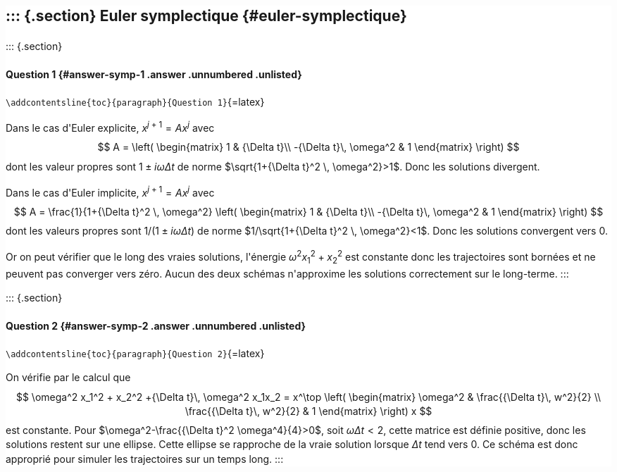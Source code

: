 ::: {.section}
Euler symplectique {#euler-symplectique}
------------------

::: {.section}
#### Question 1 {#answer-symp-1 .answer .unnumbered .unlisted}

`\addcontentsline{toc}{paragraph}{Question 1}`{=latex}

Dans le cas d'Euler explicite, $x^{j+1}=Ax^j$ avec $$
A = \left(
\begin{matrix}
1 & {\Delta t}\\
-{\Delta t}\, \omega^2 & 1
\end{matrix}
\right)
$$ dont les valeur propres sont $1 \pm i\omega {\Delta t}$ de norme
$\sqrt{1+{\Delta t}^2 \, \omega^2}>1$. Donc les solutions divergent.

Dans le cas d'Euler implicite, $x^{j+1}=Ax^j$ avec $$
A = \frac{1}{1+{\Delta t}^2 \, \omega^2} \left(
\begin{matrix}
1 & {\Delta t}\\
-{\Delta t}\, \omega^2 & 1
\end{matrix}
\right)
$$ dont les valeurs propres sont $1/(1 \pm i\omega {\Delta t})$ de norme
$1/\sqrt{1+{\Delta t}^2 \, \omega^2}<1$. Donc les solutions convergent
vers 0.

Or on peut vérifier que le long des vraies solutions, l'énergie
$\omega^2 x_1^2 + x_2^2$ est constante donc les trajectoires sont
bornées et ne peuvent pas converger vers zéro. Aucun des deux schémas
n'approxime les solutions correctement sur le long-terme.
:::

::: {.section}
#### Question 2 {#answer-symp-2 .answer .unnumbered .unlisted}

`\addcontentsline{toc}{paragraph}{Question 2}`{=latex}

On vérifie par le calcul que $$
\omega^2 x_1^2 + x_2^2 +{\Delta t}\, \omega^2 x_1x_2 = 
x^\top
\left( 
  \begin{matrix}
  \omega^2 & \frac{{\Delta t}\, w^2}{2} \\
  \frac{{\Delta t}\, w^2}{2} & 1
  \end{matrix}
\right)
x
$$ est constante. Pour $\omega^2-\frac{{\Delta t}^2 \omega^4}{4}>0$,
soit $\omega {\Delta t}<2$, cette matrice est définie positive, donc les
solutions restent sur une ellipse. Cette ellipse se rapproche de la
vraie solution lorsque ${\Delta t}$ tend vers 0. Ce schéma est donc
approprié pour simuler les trajectoires sur un temps long.
:::
